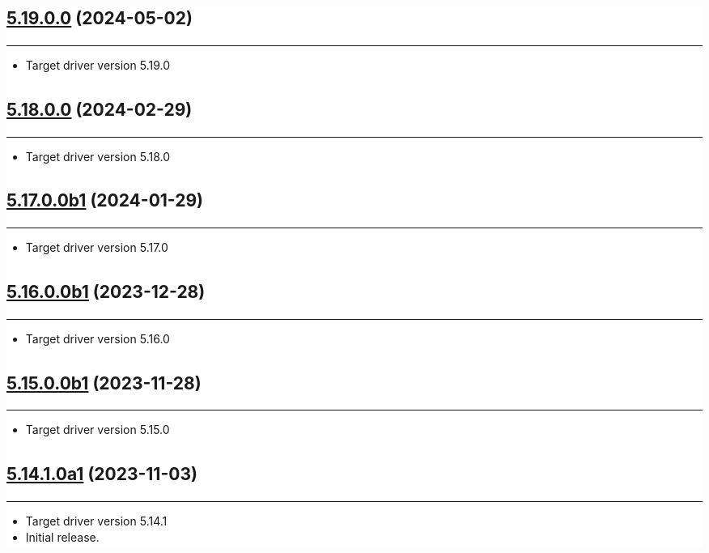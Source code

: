 
## [5.19.0.0](https://github.com/neo4j/neo4j-python-driver-rust-ext/tree/5.19.0.0) (2024-05-02)
***
* Target driver version 5.19.0


## [5.18.0.0](https://github.com/neo4j/neo4j-python-driver-rust-ext/tree/5.18.0.0) (2024-02-29)
***
* Target driver version 5.18.0


## [5.17.0.0b1](https://github.com/neo4j/neo4j-python-driver-rust-ext/tree/5.17.0.0b1) (2024-01-29)
***
* Target driver version 5.17.0


## [5.16.0.0b1](https://github.com/neo4j/neo4j-python-driver-rust-ext/tree/5.16.0.0b1) (2023-12-28)
***
* Target driver version 5.16.0


## [5.15.0.0b1](https://github.com/neo4j/neo4j-python-driver-rust-ext/tree/5.15.0.0b1) (2023-11-28)
***
* Target driver version 5.15.0


## [5.14.1.0a1](https://github.com/neo4j/neo4j-python-driver-rust-ext/tree/5.14.1.0a1) (2023-11-03)
***
* Target driver version 5.14.1
* Initial release.
